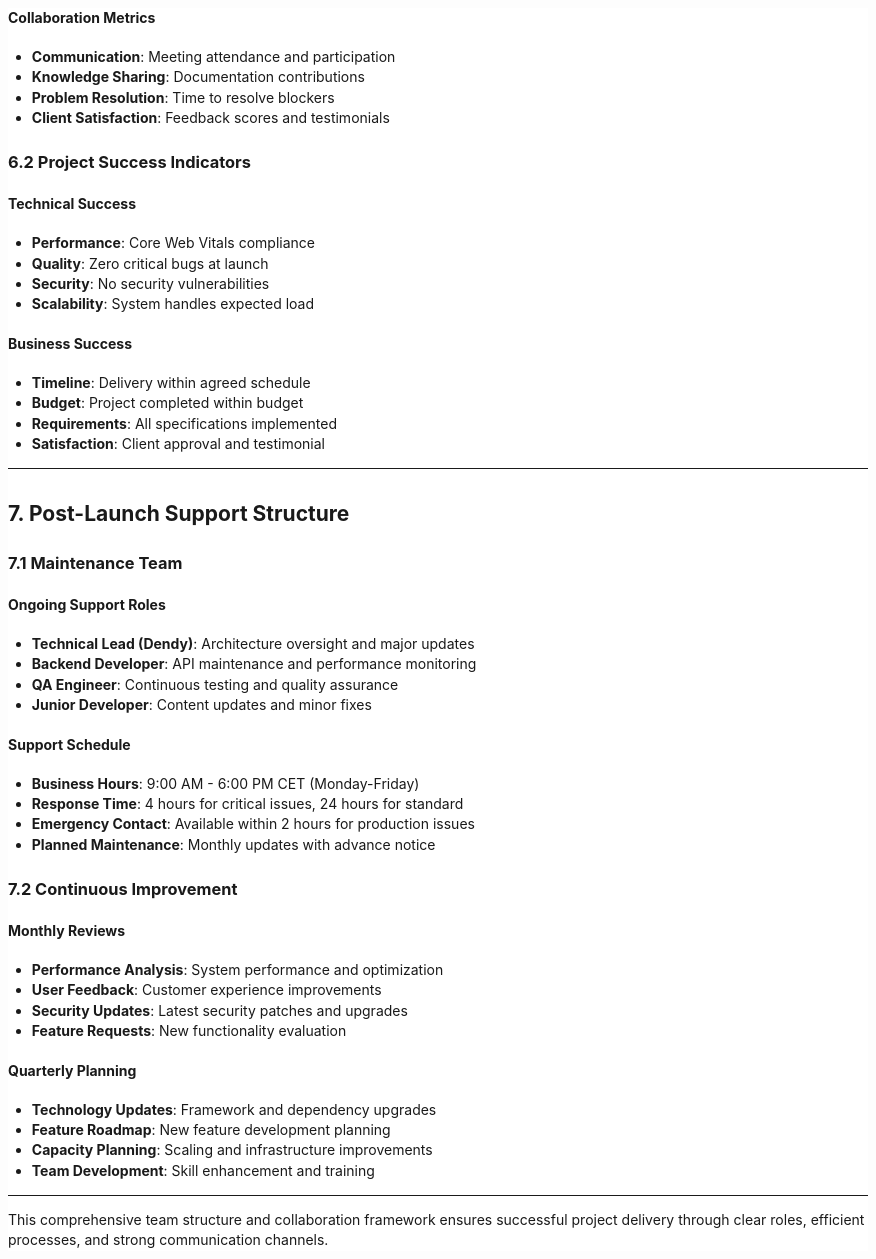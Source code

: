 #### Collaboration Metrics
- **Communication**: Meeting attendance and participation
- **Knowledge Sharing**: Documentation contributions
- **Problem Resolution**: Time to resolve blockers
- **Client Satisfaction**: Feedback scores and testimonials

### 6.2 Project Success Indicators

#### Technical Success
- **Performance**: Core Web Vitals compliance
- **Quality**: Zero critical bugs at launch
- **Security**: No security vulnerabilities
- **Scalability**: System handles expected load

#### Business Success
- **Timeline**: Delivery within agreed schedule
- **Budget**: Project completed within budget
- **Requirements**: All specifications implemented
- **Satisfaction**: Client approval and testimonial

---

## 7. Post-Launch Support Structure

### 7.1 Maintenance Team

#### Ongoing Support Roles
- **Technical Lead (Dendy)**: Architecture oversight and major updates
- **Backend Developer**: API maintenance and performance monitoring
- **QA Engineer**: Continuous testing and quality assurance
- **Junior Developer**: Content updates and minor fixes

#### Support Schedule
- **Business Hours**: 9:00 AM - 6:00 PM CET (Monday-Friday)
- **Response Time**: 4 hours for critical issues, 24 hours for standard
- **Emergency Contact**: Available within 2 hours for production issues
- **Planned Maintenance**: Monthly updates with advance notice

### 7.2 Continuous Improvement

#### Monthly Reviews
- **Performance Analysis**: System performance and optimization
- **User Feedback**: Customer experience improvements
- **Security Updates**: Latest security patches and upgrades
- **Feature Requests**: New functionality evaluation

#### Quarterly Planning
- **Technology Updates**: Framework and dependency upgrades
- **Feature Roadmap**: New feature development planning
- **Capacity Planning**: Scaling and infrastructure improvements
- **Team Development**: Skill enhancement and training

---

This comprehensive team structure and collaboration framework ensures successful project delivery through clear roles, efficient processes, and strong communication channels.
